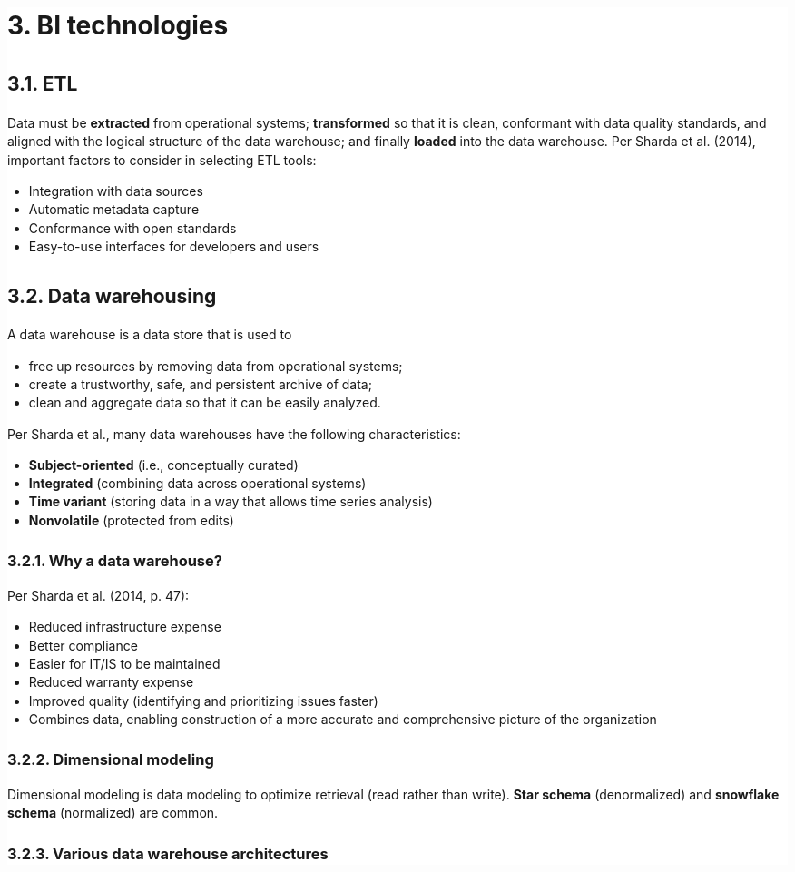 


# 3. BI technologies


## 3.1. ETL

Data must be **extracted** from operational systems; **transformed** so that it is clean, conformant with data quality standards, and aligned with the logical structure of the data warehouse; and finally **loaded** into the data warehouse. Per Sharda et al. (2014), important factors to consider in selecting ETL tools:

- Integration with data sources
- Automatic metadata capture
- Conformance with open standards
- Easy-to-use interfaces for developers and users






## 3.2. Data warehousing

A data warehouse is a data store that is used to

- free up resources by removing data from operational systems;
- create a trustworthy, safe, and persistent archive of data;
- clean and aggregate data so that it can be easily analyzed.

Per Sharda et al., many data warehouses have the following characteristics:

- **Subject-oriented** (i.e., conceptually curated)
- **Integrated** (combining data across operational systems)
- **Time variant** (storing data in a way that allows time series analysis)
- **Nonvolatile** (protected from edits)

### 3.2.1. Why a data warehouse?

Per Sharda et al. (2014, p. 47):

- Reduced infrastructure expense
- Better compliance
- Easier for IT/IS to be maintained
- Reduced warranty expense
- Improved quality (identifying and prioritizing issues faster)
- Combines data, enabling construction of a more accurate and comprehensive picture of the organization

### 3.2.2. Dimensional modeling

Dimensional modeling is data modeling to optimize retrieval (read rather than write). **Star schema** (denormalized) and **snowflake schema** (normalized) are common.

### 3.2.3. Various data warehouse architectures
